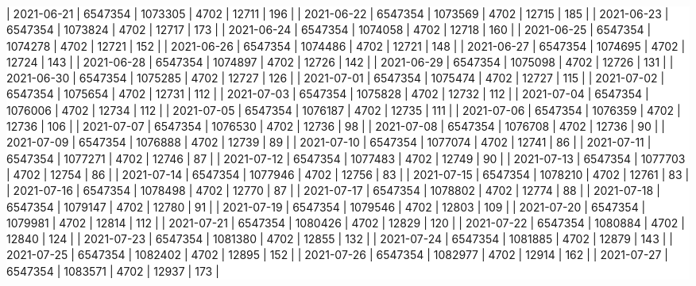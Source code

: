 | 2021-06-21 | 6547354 | 1073305 | 4702 | 12711 | 196 |
| 2021-06-22 | 6547354 | 1073569 | 4702 | 12715 | 185 |
| 2021-06-23 | 6547354 | 1073824 | 4702 | 12717 | 173 |
| 2021-06-24 | 6547354 | 1074058 | 4702 | 12718 | 160 |
| 2021-06-25 | 6547354 | 1074278 | 4702 | 12721 | 152 |
| 2021-06-26 | 6547354 | 1074486 | 4702 | 12721 | 148 |
| 2021-06-27 | 6547354 | 1074695 | 4702 | 12724 | 143 |
| 2021-06-28 | 6547354 | 1074897 | 4702 | 12726 | 142 |
| 2021-06-29 | 6547354 | 1075098 | 4702 | 12726 | 131 |
| 2021-06-30 | 6547354 | 1075285 | 4702 | 12727 | 126 |
| 2021-07-01 | 6547354 | 1075474 | 4702 | 12727 | 115 |
| 2021-07-02 | 6547354 | 1075654 | 4702 | 12731 | 112 |
| 2021-07-03 | 6547354 | 1075828 | 4702 | 12732 | 112 |
| 2021-07-04 | 6547354 | 1076006 | 4702 | 12734 | 112 |
| 2021-07-05 | 6547354 | 1076187 | 4702 | 12735 | 111 |
| 2021-07-06 | 6547354 | 1076359 | 4702 | 12736 | 106 |
| 2021-07-07 | 6547354 | 1076530 | 4702 | 12736 | 98 |
| 2021-07-08 | 6547354 | 1076708 | 4702 | 12736 | 90 |
| 2021-07-09 | 6547354 | 1076888 | 4702 | 12739 | 89 |
| 2021-07-10 | 6547354 | 1077074 | 4702 | 12741 | 86 |
| 2021-07-11 | 6547354 | 1077271 | 4702 | 12746 | 87 |
| 2021-07-12 | 6547354 | 1077483 | 4702 | 12749 | 90 |
| 2021-07-13 | 6547354 | 1077703 | 4702 | 12754 | 86 |
| 2021-07-14 | 6547354 | 1077946 | 4702 | 12756 | 83 |
| 2021-07-15 | 6547354 | 1078210 | 4702 | 12761 | 83 |
| 2021-07-16 | 6547354 | 1078498 | 4702 | 12770 | 87 |
| 2021-07-17 | 6547354 | 1078802 | 4702 | 12774 | 88 |
| 2021-07-18 | 6547354 | 1079147 | 4702 | 12780 | 91 |
| 2021-07-19 | 6547354 | 1079546 | 4702 | 12803 | 109 |
| 2021-07-20 | 6547354 | 1079981 | 4702 | 12814 | 112 |
| 2021-07-21 | 6547354 | 1080426 | 4702 | 12829 | 120 |
| 2021-07-22 | 6547354 | 1080884 | 4702 | 12840 | 124 |
| 2021-07-23 | 6547354 | 1081380 | 4702 | 12855 | 132 |
| 2021-07-24 | 6547354 | 1081885 | 4702 | 12879 | 143 |
| 2021-07-25 | 6547354 | 1082402 | 4702 | 12895 | 152 |
| 2021-07-26 | 6547354 | 1082977 | 4702 | 12914 | 162 |
| 2021-07-27 | 6547354 | 1083571 | 4702 | 12937 | 173 |